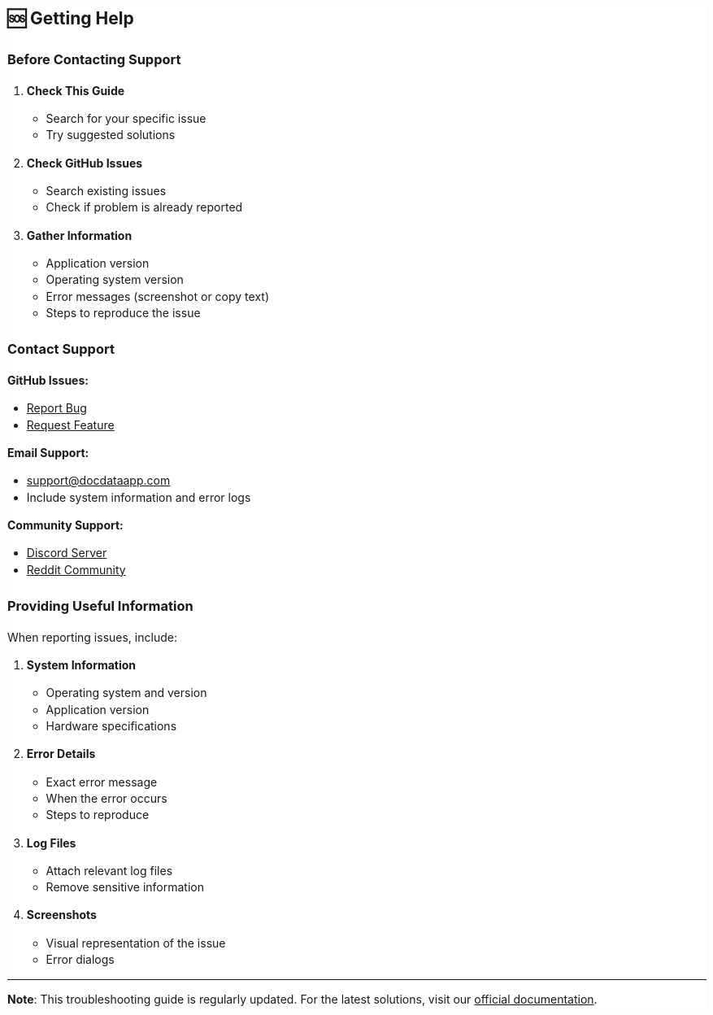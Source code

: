 ## 🆘 Getting Help

### Before Contacting Support

1. **Check This Guide**
   - Search for your specific issue
   - Try suggested solutions

2. **Check GitHub Issues**
   - Search existing issues
   - Check if problem is already reported

3. **Gather Information**
   - Application version
   - Operating system version
   - Error messages (screenshot or copy text)
   - Steps to reproduce the issue

### Contact Support

**GitHub Issues:**
- [Report Bug](https://github.com/turkishdeepkebab/Docdataapp/issues/new?template=bug_report.md)
- [Request Feature](https://github.com/turkishdeepkebab/Docdataapp/issues/new?template=feature_request.md)

**Email Support:**
- support@docdataapp.com
- Include system information and error logs

**Community Support:**
- [Discord Server](https://discord.gg/docdataapp)
- [Reddit Community](https://reddit.com/r/docdataapp)

### Providing Useful Information

When reporting issues, include:

1. **System Information**
   - Operating system and version
   - Application version
   - Hardware specifications

2. **Error Details**
   - Exact error message
   - When the error occurs
   - Steps to reproduce

3. **Log Files**
   - Attach relevant log files
   - Remove sensitive information

4. **Screenshots**
   - Visual representation of the issue
   - Error dialogs

---

**Note**: This troubleshooting guide is regularly updated. For the latest solutions, visit our [official documentation](https://docs.docdataapp.com).
